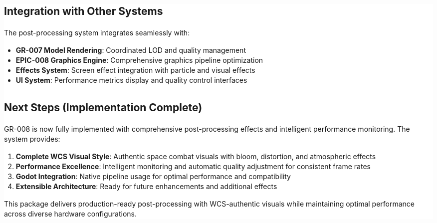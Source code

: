 ## Integration with Other Systems
The post-processing system integrates seamlessly with:
- **GR-007 Model Rendering**: Coordinated LOD and quality management
- **EPIC-008 Graphics Engine**: Comprehensive graphics pipeline optimization
- **Effects System**: Screen effect integration with particle and visual effects
- **UI System**: Performance metrics display and quality control interfaces

## Next Steps (Implementation Complete)
GR-008 is now fully implemented with comprehensive post-processing effects and intelligent performance monitoring. The system provides:

1. **Complete WCS Visual Style**: Authentic space combat visuals with bloom, distortion, and atmospheric effects
2. **Performance Excellence**: Intelligent monitoring and automatic quality adjustment for consistent frame rates
3. **Godot Integration**: Native pipeline usage for optimal performance and compatibility
4. **Extensible Architecture**: Ready for future enhancements and additional effects

This package delivers production-ready post-processing with WCS-authentic visuals while maintaining optimal performance across diverse hardware configurations.